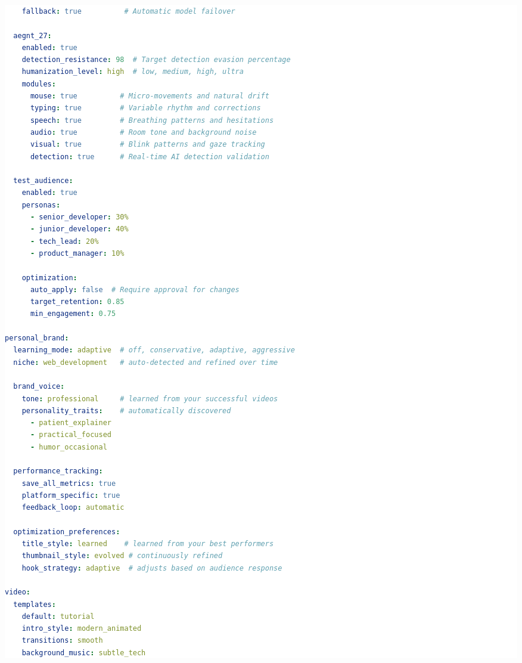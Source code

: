 ```yaml
    fallback: true          # Automatic model failover
  
  aegnt_27:
    enabled: true
    detection_resistance: 98  # Target detection evasion percentage
    humanization_level: high  # low, medium, high, ultra
    modules:
      mouse: true          # Micro-movements and natural drift
      typing: true         # Variable rhythm and corrections  
      speech: true         # Breathing patterns and hesitations
      audio: true          # Room tone and background noise
      visual: true         # Blink patterns and gaze tracking
      detection: true      # Real-time AI detection validation
  
  test_audience:
    enabled: true
    personas:
      - senior_developer: 30%
      - junior_developer: 40%
      - tech_lead: 20%
      - product_manager: 10%
    
    optimization:
      auto_apply: false  # Require approval for changes
      target_retention: 0.85
      min_engagement: 0.75

personal_brand:
  learning_mode: adaptive  # off, conservative, adaptive, aggressive
  niche: web_development   # auto-detected and refined over time
  
  brand_voice:
    tone: professional     # learned from your successful videos
    personality_traits:    # automatically discovered
      - patient_explainer
      - practical_focused
      - humor_occasional
  
  performance_tracking:
    save_all_metrics: true
    platform_specific: true
    feedback_loop: automatic
  
  optimization_preferences:
    title_style: learned    # learned from your best performers
    thumbnail_style: evolved # continuously refined
    hook_strategy: adaptive  # adjusts based on audience response

video:
  templates:
    default: tutorial
    intro_style: modern_animated
    transitions: smooth
    background_music: subtle_tech
```
